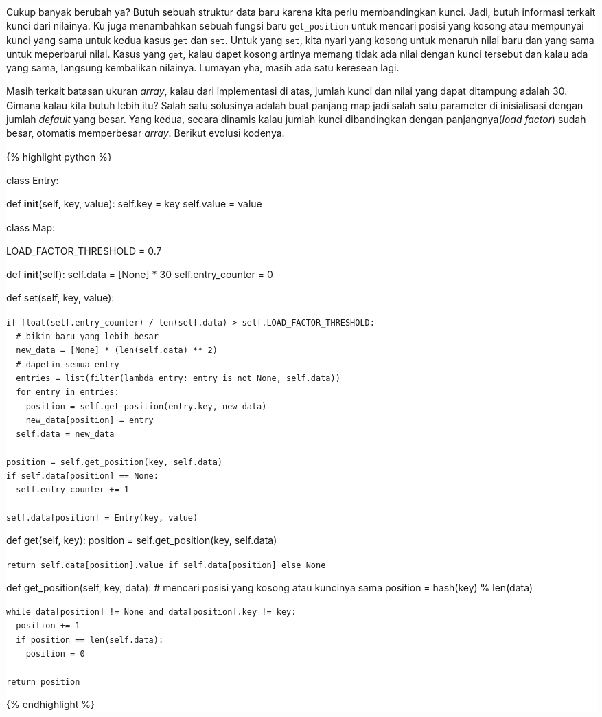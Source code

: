 Cukup banyak berubah ya? Butuh sebuah struktur data baru karena kita perlu membandingkan kunci. Jadi, butuh informasi terkait kunci dari nilainya. Ku juga menambahkan sebuah fungsi baru `get_position` untuk mencari posisi yang kosong atau mempunyai kunci yang sama untuk kedua kasus `get` dan `set`. Untuk yang `set`, kita nyari yang kosong untuk menaruh nilai baru dan yang sama untuk meperbarui nilai. Kasus yang `get`, kalau dapet kosong artinya memang tidak ada nilai dengan kunci tersebut dan kalau ada yang sama, langsung kembalikan nilainya. Lumayan yha, masih ada satu keresean lagi.

Masih terkait batasan ukuran *array*, kalau dari implementasi di atas, jumlah kunci dan nilai yang dapat ditampung adalah 30. Gimana kalau kita butuh lebih itu? Salah satu solusinya adalah buat panjang map jadi salah satu parameter di inisialisasi dengan jumlah *default* yang besar. Yang kedua, secara dinamis kalau jumlah kunci dibandingkan dengan panjangnya(*load factor*) sudah besar, otomatis memperbesar *array*. Berikut evolusi kodenya.

{% highlight python %}

class Entry:

  def __init__(self, key, value):
    self.key = key
    self.value = value

class Map:

  LOAD_FACTOR_THRESHOLD = 0.7

  def __init__(self):
    self.data = [None] * 30
    self.entry_counter = 0

  def set(self, key, value):

    if float(self.entry_counter) / len(self.data) > self.LOAD_FACTOR_THRESHOLD:
      # bikin baru yang lebih besar
      new_data = [None] * (len(self.data) ** 2)
      # dapetin semua entry
      entries = list(filter(lambda entry: entry is not None, self.data))
      for entry in entries:
        position = self.get_position(entry.key, new_data)
        new_data[position] = entry
      self.data = new_data

    position = self.get_position(key, self.data)
    if self.data[position] == None:
      self.entry_counter += 1

    self.data[position] = Entry(key, value)

  def get(self, key):
    position = self.get_position(key, self.data)

    return self.data[position].value if self.data[position] else None

  def get_position(self, key, data):
    # mencari posisi yang kosong atau kuncinya sama
    position = hash(key) % len(data)

    while data[position] != None and data[position].key != key:
      position += 1
      if position == len(self.data):
        position = 0

    return position
{% endhighlight %}


[0]:    https://stackoverflow.com/questions/8997894/what-hash-algorithm-does-pythons-dictionary-mapping-use
[1]:    https://en.wikipedia.org/wiki/Hash_table#Collision_resolution
[2]:    https://stackoverflow.com/questions/43911369/hashmap-java-8-implementation
[3]:    https://en.wikipedia.org/wiki/MurmurHash
[4]:    https://github.com/ruby/ruby/pull/84
[5]:    https://www.laurentluce.com/posts/python-dictionary-implementation/
[6]:    http://tutorials.jenkov.com/java-collections/map.html